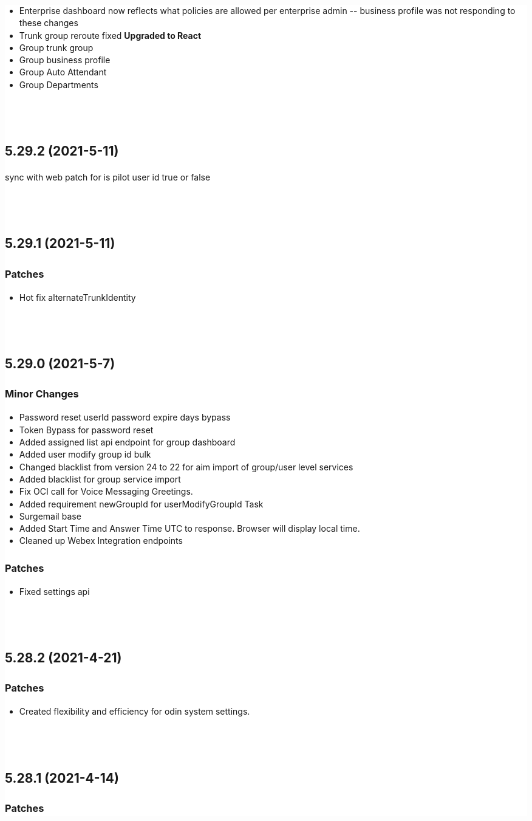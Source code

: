 *   Enterprise dashboard now reflects what policies are allowed per enterprise admin -- business profile was not responding to these changes
*   Trunk group reroute fixed
**Upgraded to React**
*   Group trunk group
*   Group business profile
*   Group Auto Attendant
*   Group Departments

<br><br>
## 5.29.2 (2021-5-11)
sync with web patch for is pilot user id true or false

<br><br>
## 5.29.1 (2021-5-11)
### Patches 

- Hot fix alternateTrunkIdentity

<br><br>
## 5.29.0 (2021-5-7)
### Minor Changes 

- Password reset userId password expire days bypass
- Token Bypass for password reset
- Added assigned list api endpoint for group dashboard
- Added user modify group id bulk
- Changed blacklist from version 24 to 22 for aim import of group/user level services
- Added blacklist for group service import
- Fix OCI call for Voice Messaging Greetings.
- Added requirement newGroupId for userModifyGroupId Task
- Surgemail base
- Added Start Time and Answer Time UTC to response. Browser will display local time.
- Cleaned up Webex Integration endpoints

### Patches 

- Fixed settings api

<br><br>
## 5.28.2 (2021-4-21)
### Patches 

- Created flexibility and efficiency for odin system settings.

<br><br>
## 5.28.1 (2021-4-14)
### Patches 
